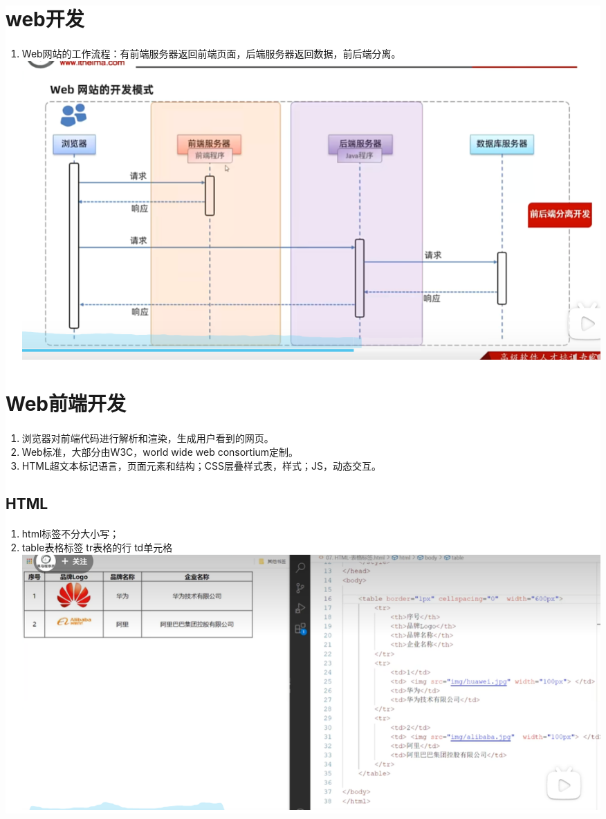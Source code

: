 # web开发

1. Web网站的工作流程：有前端服务器返回前端页面，后端服务器返回数据，前后端分离。![alt text](image-1.png)

# Web前端开发

1. 浏览器对前端代码进行解析和渲染，生成用户看到的网页。
2. Web标准，大部分由W3C，world wide web consortium定制。
3. HTML超文本标记语言，页面元素和结构；CSS层叠样式表，样式；JS，动态交互。

## HTML

1. html标签不分大小写；
2. table表格标签 tr表格的行 td单元格![alt text](image-4.png)
